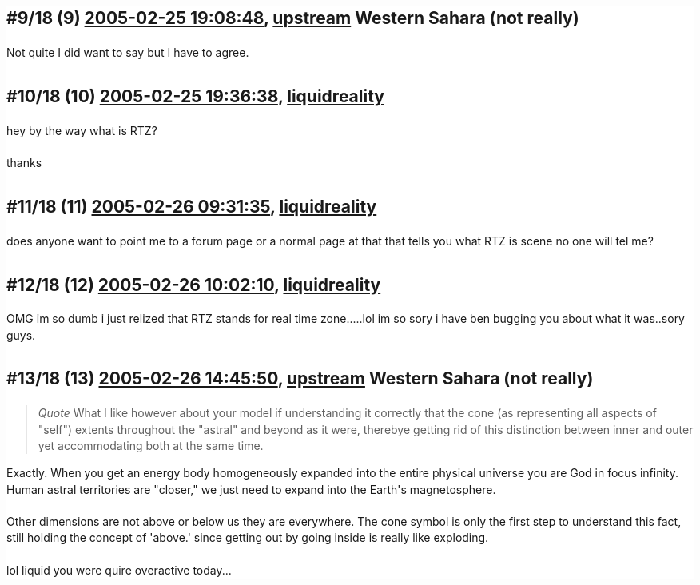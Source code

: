 ## \#9/18 (9) [2005-02-25 19:08:48](https://www.astralpulse.com/forums/index.php?msg=152382), [upstream](https://www.astralpulse.com/forums/profile/?u=5864) Western Sahara (not really) ##
<section>
Not quite I did want to say but I have to agree.
</section>

## \#10/18 (10) [2005-02-25 19:36:38](https://www.astralpulse.com/forums/index.php?msg=152386), [liquidreality](https://www.astralpulse.com/forums/profile/?u=8492)  ##
<section>
hey by the way what is RTZ?
<br>
<br>
thanks
</section>

## \#11/18 (11) [2005-02-26 09:31:35](https://www.astralpulse.com/forums/index.php?msg=152490), [liquidreality](https://www.astralpulse.com/forums/profile/?u=8492)  ##
<section>
does anyone want to point me to a forum page or a normal page at that that tells you what RTZ is scene no one will tel me?
</section>

## \#12/18 (12) [2005-02-26 10:02:10](https://www.astralpulse.com/forums/index.php?msg=152500), [liquidreality](https://www.astralpulse.com/forums/profile/?u=8492)  ##
<section>
OMG im so dumb i just relized that RTZ stands for real time zone.....lol im so sory i have ben bugging you about what it was..sory guys.
</section>

## \#13/18 (13) [2005-02-26 14:45:50](https://www.astralpulse.com/forums/index.php?msg=152557), [upstream](https://www.astralpulse.com/forums/profile/?u=5864) Western Sahara (not really) ##
<section>
<blockquote class="bbc_standard_quote">
 <cite>
  Quote
 </cite>
 What I like however about your model if understanding it correctly that the cone (as representing all aspects of "self") extents throughout the "astral" and beyond as it were, therebye getting rid of this distinction between inner and outer yet accommodating both at the same time.
</blockquote>
Exactly. When you get an energy body homogeneously expanded into the entire physical universe you are God in focus infinity. Human astral territories are "closer," we just need to expand into the Earth's magnetosphere.
<br>
<br>
Other dimensions are not above or below us they are everywhere. The cone symbol is only the first step to understand this fact, still holding the concept of 'above.' since getting out by going inside is really like exploding.
<br>
<br>
lol liquid you were quire overactive today...
</section>
